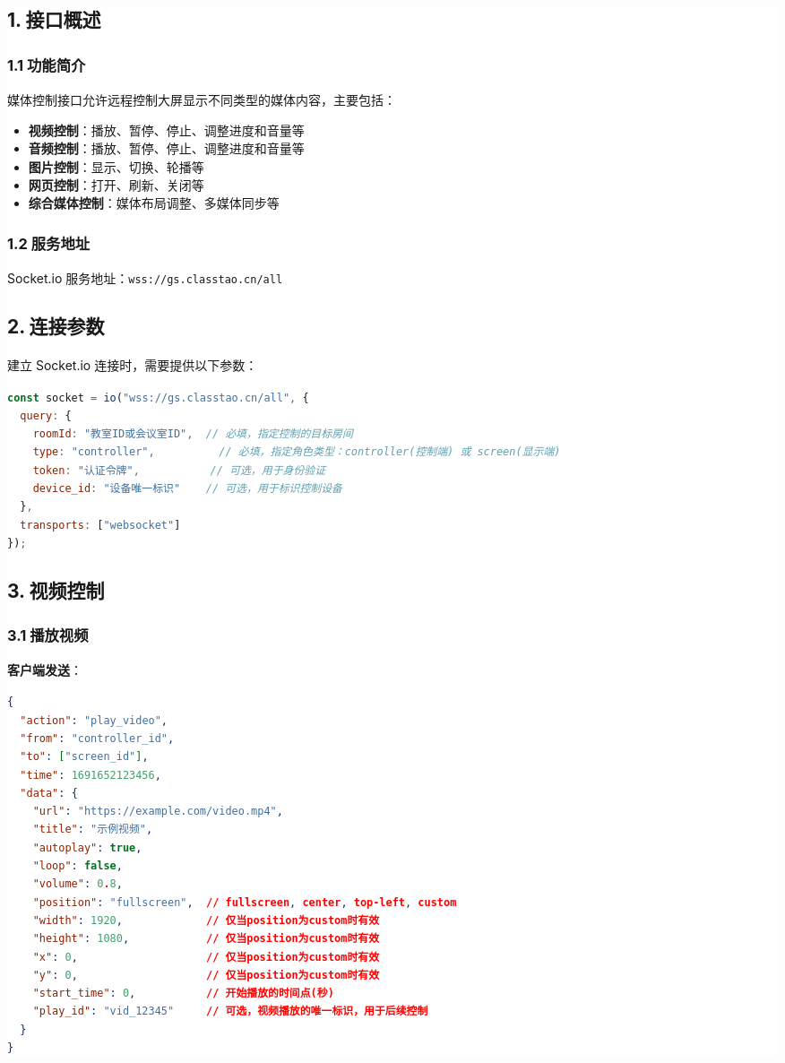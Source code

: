 
## 1. 接口概述

### 1.1 功能简介

媒体控制接口允许远程控制大屏显示不同类型的媒体内容，主要包括：

- **视频控制**：播放、暂停、停止、调整进度和音量等
- **音频控制**：播放、暂停、停止、调整进度和音量等
- **图片控制**：显示、切换、轮播等
- **网页控制**：打开、刷新、关闭等
- **综合媒体控制**：媒体布局调整、多媒体同步等

### 1.2 服务地址

Socket.io 服务地址：`wss://gs.classtao.cn/all`

## 2. 连接参数

建立 Socket.io 连接时，需要提供以下参数：

```javascript
const socket = io("wss://gs.classtao.cn/all", {
  query: {
    roomId: "教室ID或会议室ID",  // 必填，指定控制的目标房间
    type: "controller",          // 必填，指定角色类型：controller(控制端) 或 screen(显示端)
    token: "认证令牌",           // 可选，用于身份验证
    device_id: "设备唯一标识"    // 可选，用于标识控制设备
  },
  transports: ["websocket"]
});
```

## 3. 视频控制

### 3.1 播放视频

**客户端发送**：

```json
{
  "action": "play_video",
  "from": "controller_id",
  "to": ["screen_id"],
  "time": 1691652123456,
  "data": {
    "url": "https://example.com/video.mp4",
    "title": "示例视频",
    "autoplay": true,
    "loop": false,
    "volume": 0.8,
    "position": "fullscreen",  // fullscreen, center, top-left, custom
    "width": 1920,             // 仅当position为custom时有效
    "height": 1080,            // 仅当position为custom时有效
    "x": 0,                    // 仅当position为custom时有效
    "y": 0,                    // 仅当position为custom时有效
    "start_time": 0,           // 开始播放的时间点(秒)
    "play_id": "vid_12345"     // 可选，视频播放的唯一标识，用于后续控制
  }
}
```
